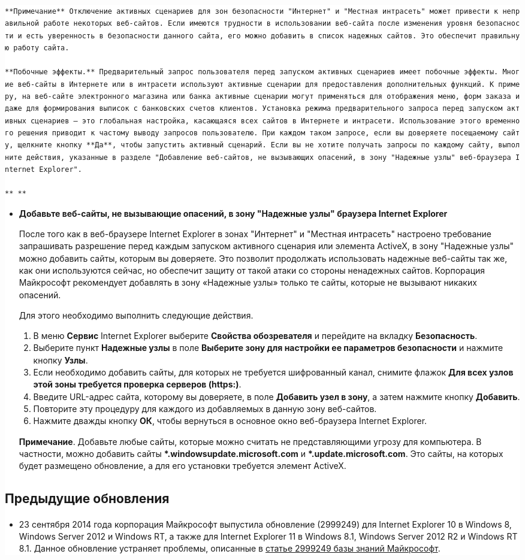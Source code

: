     **Примечание** Отключение активных сценариев для зон безопасности "Интернет" и "Местная интрасеть" может привести к неправильной работе некоторых веб-сайтов. Если имеются трудности в использовании веб-сайта после изменения уровня безопасности и есть уверенность в безопасности данного сайта, его можно добавить в список надежных сайтов. Это обеспечит правильную работу сайта.
  
    **Побочные эффекты.** Предварительный запрос пользователя перед запуском активных сценариев имеет побочные эффекты. Многие веб-сайты в Интернете или в интрасети используют активные сценарии для предоставления дополнительных функций. К примеру, на веб-сайте электронного магазина или банка активные сценарии могут применяться для отображения меню, форм заказа и даже для формирования выписок с банковских счетов клиентов. Установка режима предварительного запроса перед запуском активных сценариев — это глобальная настройка, касающаяся всех сайтов в Интернете и интрасети. Использование этого временного решения приводит к частому выводу запросов пользователю. При каждом таком запросе, если вы доверяете посещаемому сайту, щелкните кнопку **Да**, чтобы запустить активный сценарий. Если вы не хотите получать запросы по каждому сайту, выполните действия, указанные в разделе "Добавление веб-сайтов, не вызывающих опасений, в зону "Надежные узлы" веб-браузера Internet Explorer".
  
    ** **
  
-   **Добавьте веб-сайты, не вызывающие опасений, в зону "Надежные узлы" браузера Internet Explorer**
  
    После того как в веб-браузере Internet Explorer в зонах "Интернет" и "Местная интрасеть" настроено требование запрашивать разрешение перед каждым запуском активного сценария или элемента ActiveX, в зону "Надежные узлы" можно добавить сайты, которым вы доверяете. Это позволит продолжать использовать надежные веб-сайты так же, как они используются сейчас, но обеспечит защиту от такой атаки со стороны ненадежных сайтов. Корпорация Майкрософт рекомендует добавлять в зону «Надежные узлы» только те сайты, которые не вызывают никаких опасений.
  
    Для этого необходимо выполнить следующие действия.
  
    1.  В меню **Сервис** Internet Explorer выберите **Свойства обозревателя** и перейдите на вкладку **Безопасность**.  
    2.  Выберите пункт **Надежные узлы** в поле **Выберите зону для настройки ее параметров безопасности** и нажмите кнопку **Узлы**.  
    3.  Если необходимо добавить сайты, для которых не требуется шифрованный канал, снимите флажок **Для всех узлов этой зоны требуется проверка серверов (https:)**.  
    4.  Введите URL-адрес сайта, которому вы доверяете, в поле **Добавить узел в зону**, а затем нажмите кнопку **Добавить**.  
    5.  Повторите эту процедуру для каждого из добавляемых в данную зону веб-сайтов.  
    6.  Нажмите дважды кнопку **ОК**, чтобы вернуться в основное окно веб-браузера Internet Explorer.
  
    **Примечание**. Добавьте любые сайты, которые можно считать не представляющими угрозу для компьютера. В частности, можно добавить сайты **\*.windowsupdate.microsoft.com** и **\*.update.microsoft.com**. Это сайты, на которых будет размещено обновление, а для его установки требуется элемент ActiveX.
  
Предыдущие обновления  
---------------------
  
<span id="sectionToggle5"></span>
-   23 сентября 2014 года корпорация Майкрософт выпустила обновление (2999249) для Internet Explorer 10 в Windows 8, Windows Server 2012 и Windows RT, а также для Internet Explorer 11 в Windows 8.1, Windows Server 2012 R2 и Windows RT 8.1. Данное обновление устраняет проблемы, описанные в [статье 2999249 базы знаний Майкрософт](https://support.microsoft.com/kb/2999249). 
  

  
